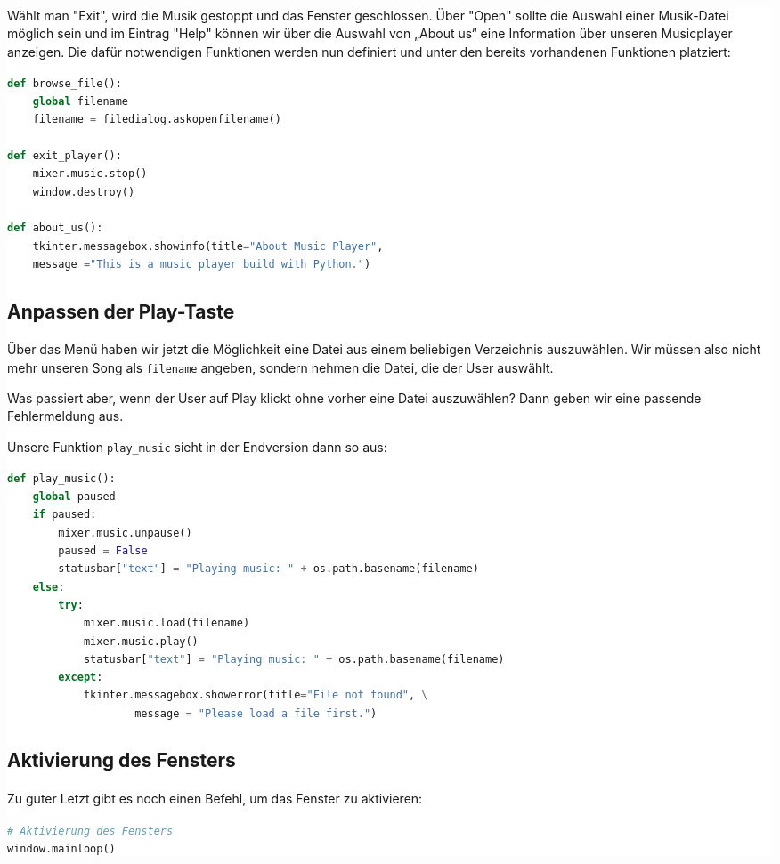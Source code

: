 Wählt man "Exit", wird die Musik gestoppt und das Fenster geschlossen. Über "Open" sollte die Auswahl einer Musik-Datei möglich sein und im Eintrag "Help" können wir über die Auswahl von „About us“ eine Information über unseren Musicplayer anzeigen. Die dafür notwendigen Funktionen werden nun definiert und unter den bereits vorhandenen Funktionen platziert:

```python
def browse_file():
    global filename
    filename = filedialog.askopenfilename()

def exit_player():
    mixer.music.stop()
    window.destroy()

def about_us():
    tkinter.messagebox.showinfo(title="About Music Player",
    message ="This is a music player build with Python.")
```
 
## Anpassen der Play-Taste
Über das Menü haben wir jetzt die Möglichkeit eine Datei aus einem beliebigen Verzeichnis auszuwählen. Wir müssen also nicht mehr unseren Song als `filename` angeben, sondern nehmen die Datei, die der User auswählt. 

Was passiert aber, wenn der User auf Play klickt ohne vorher eine Datei auszuwählen?
Dann geben wir eine passende Fehlermeldung aus.

Unsere Funktion `play_music` sieht in der Endversion dann so aus:

```python
def play_music():
    global paused
    if paused:
        mixer.music.unpause()
        paused = False
        statusbar["text"] = "Playing music: " + os.path.basename(filename)
    else:
        try:     
            mixer.music.load(filename)
            mixer.music.play()
            statusbar["text"] = "Playing music: " + os.path.basename(filename)
        except:
            tkinter.messagebox.showerror(title="File not found", \
                    message = "Please load a file first.")
```
 
## Aktivierung des Fensters

Zu guter Letzt gibt es noch einen Befehl, um das Fenster zu aktivieren:

```python
# Aktivierung des Fensters
window.mainloop()
```
 
